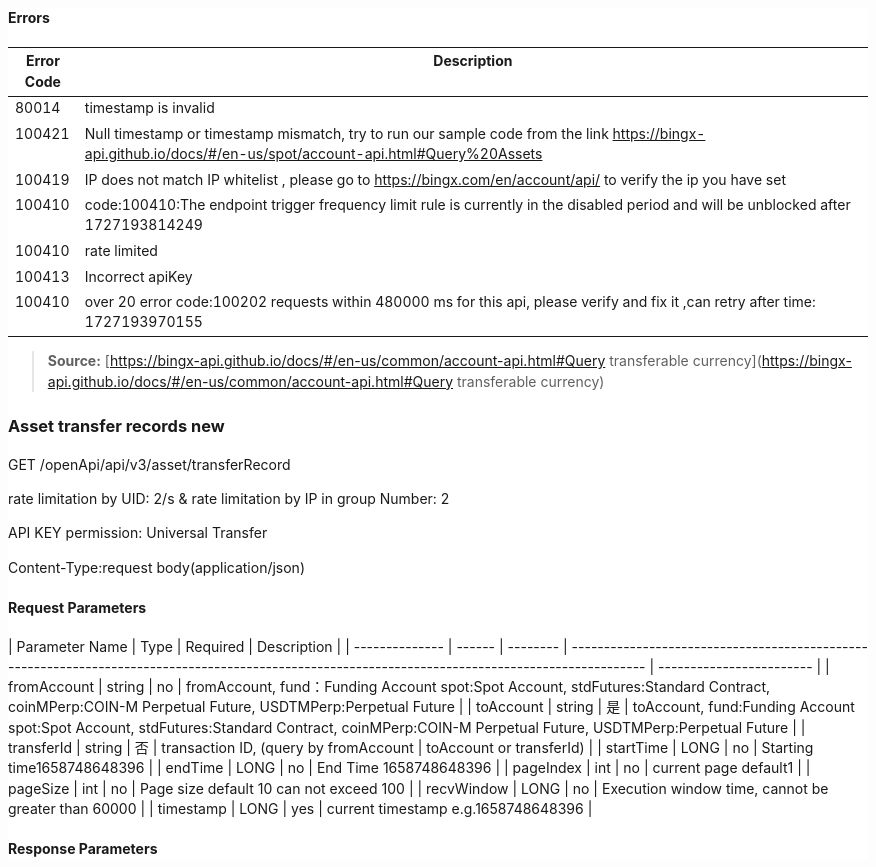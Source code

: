 #### Errors

| Error Code | Description                                                                                                                                                  |
| ---------- | ------------------------------------------------------------------------------------------------------------------------------------------------------------ |
| 80014      | timestamp is invalid                                                                                                                                         |
| 100421     | Null timestamp or timestamp mismatch, try to run our sample code from the link https://bingx-api.github.io/docs/#/en-us/spot/account-api.html#Query%20Assets |
| 100419     | IP does not match IP whitelist , please go to https://bingx.com/en/account/api/ to verify the ip you have set                                                |
| 100410     | code:100410:The endpoint trigger frequency limit rule is currently in the disabled period and will be unblocked after 1727193814249                          |
| 100410     | rate limited                                                                                                                                                 |
| 100413     | Incorrect apiKey                                                                                                                                             |
| 100410     | over 20 error code:100202 requests within 480000 ms for this api, please verify and fix it ,can retry after time: 1727193970155                              |

> **Source:**
> [https://bingx-api.github.io/docs/#/en-us/common/account-api.html#Query
> transferable
> currency](https://bingx-api.github.io/docs/#/en-us/common/account-api.html#Query
> transferable currency)

### Asset transfer records new

GET /openApi/api/v3/asset/transferRecord

rate limitation by UID: 2/s & rate limitation by IP in group Number: 2

API KEY permission: Universal Transfer

Content-Type:request body(application/json)

#### Request Parameters

| Parameter Name | Type   | Required | Description                                                                                                                                       |
| -------------- | ------ | -------- | ------------------------------------------------------------------------------------------------------------------------------------------------- | ------------------------ |
| fromAccount    | string | no       | fromAccount, fund：Funding Account spot:Spot Account, stdFutures:Standard Contract, coinMPerp:COIN-M Perpetual Future, USDTMPerp:Perpetual Future |
| toAccount      | string | 是       | toAccount, fund:Funding Account spot:Spot Account, stdFutures:Standard Contract, coinMPerp:COIN-M Perpetual Future, USDTMPerp:Perpetual Future    |
| transferId     | string | 否       | transaction ID, (query by fromAccount                                                                                                             | toAccount or transferId) |
| startTime      | LONG   | no       | Starting time1658748648396                                                                                                                        |
| endTime        | LONG   | no       | End Time 1658748648396                                                                                                                            |
| pageIndex      | int    | no       | current page default1                                                                                                                             |
| pageSize       | int    | no       | Page size default 10 can not exceed 100                                                                                                           |
| recvWindow     | LONG   | no       | Execution window time, cannot be greater than 60000                                                                                               |
| timestamp      | LONG   | yes      | current timestamp e.g.1658748648396                                                                                                               |

#### Response Parameters
